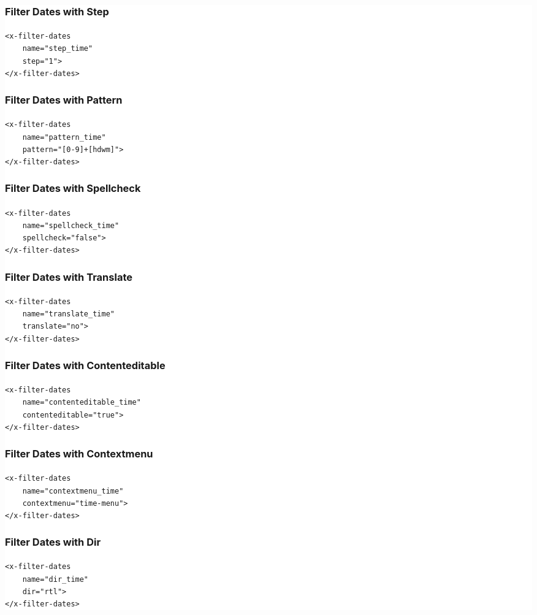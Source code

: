 ### Filter Dates with Step
```blade
<x-filter-dates 
    name="step_time" 
    step="1">
</x-filter-dates>
```

### Filter Dates with Pattern
```blade
<x-filter-dates 
    name="pattern_time" 
    pattern="[0-9]+[hdwm]">
</x-filter-dates>
```

### Filter Dates with Spellcheck
```blade
<x-filter-dates 
    name="spellcheck_time" 
    spellcheck="false">
</x-filter-dates>
```

### Filter Dates with Translate
```blade
<x-filter-dates 
    name="translate_time" 
    translate="no">
</x-filter-dates>
```

### Filter Dates with Contenteditable
```blade
<x-filter-dates 
    name="contenteditable_time" 
    contenteditable="true">
</x-filter-dates>
```

### Filter Dates with Contextmenu
```blade
<x-filter-dates 
    name="contextmenu_time" 
    contextmenu="time-menu">
</x-filter-dates>
```

### Filter Dates with Dir
```blade
<x-filter-dates 
    name="dir_time" 
    dir="rtl">
</x-filter-dates>
```
